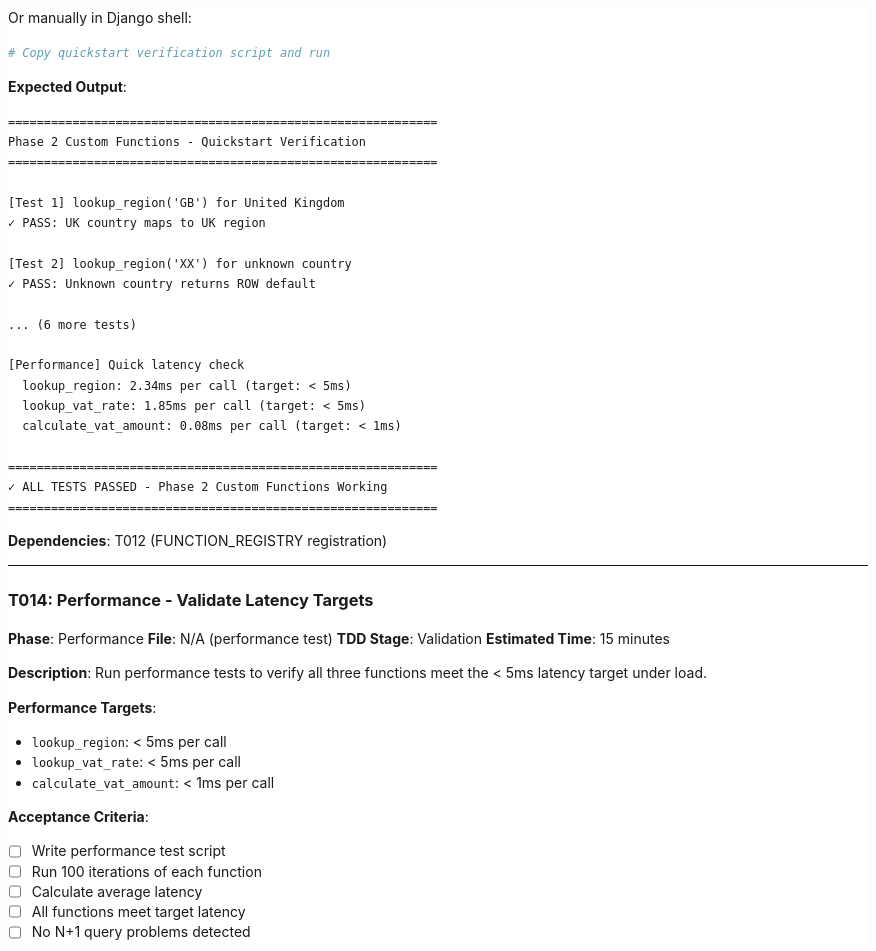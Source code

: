 Or manually in Django shell:
```python
# Copy quickstart verification script and run
```

**Expected Output**:
```
============================================================
Phase 2 Custom Functions - Quickstart Verification
============================================================

[Test 1] lookup_region('GB') for United Kingdom
✓ PASS: UK country maps to UK region

[Test 2] lookup_region('XX') for unknown country
✓ PASS: Unknown country returns ROW default

... (6 more tests)

[Performance] Quick latency check
  lookup_region: 2.34ms per call (target: < 5ms)
  lookup_vat_rate: 1.85ms per call (target: < 5ms)
  calculate_vat_amount: 0.08ms per call (target: < 1ms)

============================================================
✓ ALL TESTS PASSED - Phase 2 Custom Functions Working
============================================================
```

**Dependencies**: T012 (FUNCTION_REGISTRY registration)

---

### T014: Performance - Validate Latency Targets

**Phase**: Performance
**File**: N/A (performance test)
**TDD Stage**: Validation
**Estimated Time**: 15 minutes

**Description**:
Run performance tests to verify all three functions meet the < 5ms latency target under load.

**Performance Targets**:
- `lookup_region`: < 5ms per call
- `lookup_vat_rate`: < 5ms per call
- `calculate_vat_amount`: < 1ms per call

**Acceptance Criteria**:
- [ ] Write performance test script
- [ ] Run 100 iterations of each function
- [ ] Calculate average latency
- [ ] All functions meet target latency
- [ ] No N+1 query problems detected
